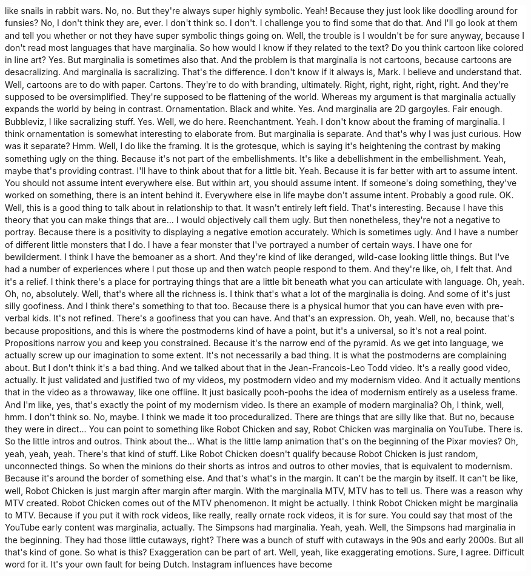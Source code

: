 like snails in rabbit wars. No, no. But they're always super highly symbolic. Yeah! Because they just look like doodling around for funsies? No, I don't think they are, ever. I don't think so. I don't. I challenge you to find some that do that. And I'll go look at them and tell you whether or not they have super symbolic things going on. Well, the trouble is I wouldn't be for sure anyway, because I don't read most languages that have marginalia. So how would I know if they related to the text? Do you think cartoon like colored in line art? Yes. But marginalia is sometimes also that. And the problem is that marginalia is not cartoons, because cartoons are desacralizing. And marginalia is sacralizing. That's the difference. I don't know if it always is, Mark. I believe and understand that. Well, cartoons are to do with paper. Cartons. They're to do with branding, ultimately. Right, right, right, right, right. And they're supposed to be oversimplified. They're supposed to be flattening of the world. Whereas my argument is that marginalia actually expands the world by being in contrast. Ornamentation. Black and white. Yes. And marginalia are 2D gargoyles. Fair enough. Bubbleviz, I like sacralizing stuff. Yes. Well, we do here. Reenchantment. Yeah. I don't know about the framing of marginalia. I think ornamentation is somewhat interesting to elaborate from. But marginalia is separate. And that's why I was just curious. How was it separate? Hmm. Well, I do like the framing. It is the grotesque, which is saying it's heightening the contrast by making something ugly on the thing. Because it's not part of the embellishments. It's like a debellishment in the embellishment. Yeah, maybe that's providing contrast. I'll have to think about that for a little bit. Yeah. Because it is far better with art to assume intent. You should not assume intent everywhere else. But within art, you should assume intent. If someone's doing something, they've worked on something, there is an intent behind it. Everywhere else in life maybe don't assume intent. Probably a good rule. OK. Well, this is a good thing to talk about in relationship to that. It wasn't entirely left field. That's interesting. Because I have this theory that you can make things that are... I would objectively call them ugly. But then nonetheless, they're not a negative to portray. Because there is a positivity to displaying a negative emotion accurately. Which is sometimes ugly. And I have a number of different little monsters that I do. I have a fear monster that I've portrayed a number of certain ways. I have one for bewilderment. I think I have the bemoaner as a short. And they're kind of like deranged, wild-case looking little things. But I've had a number of experiences where I put those up and then watch people respond to them. And they're like, oh, I felt that. And it's a relief. I think there's a place for portraying things that are a little bit beneath what you can articulate with language. Oh, yeah. Oh, no, absolutely. Well, that's where all the richness is. I think that's what a lot of the marginalia is doing. And some of it's just silly goofiness. And I think there's something to that too. Because there is a physical humor that you can have even with pre-verbal kids. It's not refined. There's a goofiness that you can have. And that's an expression. Oh, yeah. Well, no, because that's because propositions, and this is where the postmoderns kind of have a point, but it's a universal, so it's not a real point. Propositions narrow you and keep you constrained. Because it's the narrow end of the pyramid. As we get into language, we actually screw up our imagination to some extent. It's not necessarily a bad thing. It is what the postmoderns are complaining about. But I don't think it's a bad thing. And we talked about that in the Jean-Francois-Leo Todd video. It's a really good video, actually. It just validated and justified two of my videos, my postmodern video and my modernism video. And it actually mentions that in the video as a throwaway, like one offline. It just basically pooh-poohs the idea of modernism entirely as a useless frame. And I'm like, yes, that's exactly the point of my modernism video. Is there an example of modern marginalia? Oh, I think, well, hmm. I don't think so. No, maybe. I think we made it too proceduralized. There are things that are silly like that. But no, because they were in direct... You can point to something like Robot Chicken and say, Robot Chicken was marginalia on YouTube. There is. So the little intros and outros. Think about the... What is the little lamp animation that's on the beginning of the Pixar movies? Oh, yeah, yeah, yeah. There's that kind of stuff. Like Robot Chicken doesn't qualify because Robot Chicken is just random, unconnected things. So when the minions do their shorts as intros and outros to other movies, that is equivalent to modernism. Because it's around the border of something else. And that's what's in the margin. It can't be the margin by itself. It can't be like, well, Robot Chicken is just margin after margin after margin. With the marginalia MTV, MTV has to tell us. There was a reason why MTV created. Robot Chicken comes out of the MTV phenomenon. It might be actually. I think Robot Chicken might be marginalia to MTV. Because if you put it with rock videos, like really, really ornate rock videos, it is for sure. You could say that most of the YouTube early content was marginalia, actually. The Simpsons had marginalia. Yeah, yeah. Well, the Simpsons had marginalia in the beginning. They had those little cutaways, right? There was a bunch of stuff with cutaways in the 90s and early 2000s. But all that's kind of gone. So what is this? Exaggeration can be part of art. Well, yeah, like exaggerating emotions. Sure, I agree. Difficult word for it. It's your own fault for being Dutch. Instagram influences have become